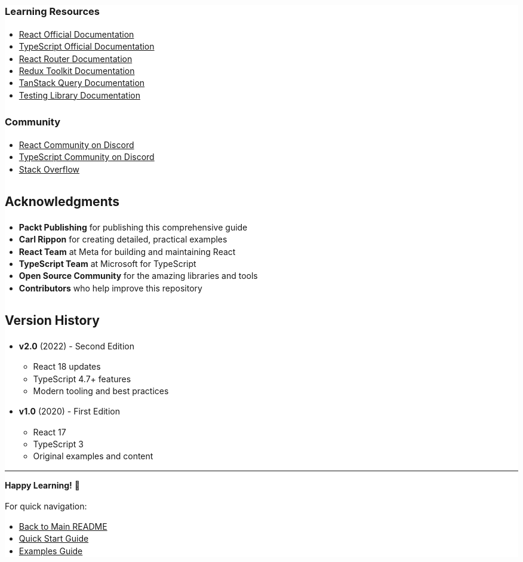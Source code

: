 ### Learning Resources
- [React Official Documentation](https://react.dev)
- [TypeScript Official Documentation](https://www.typescriptlang.org)
- [React Router Documentation](https://reactrouter.com)
- [Redux Toolkit Documentation](https://redux-toolkit.js.org)
- [TanStack Query Documentation](https://tanstack.com/query)
- [Testing Library Documentation](https://testing-library.com)

### Community
- [React Community on Discord](https://discord.gg/react)
- [TypeScript Community on Discord](https://discord.gg/typescript)
- [Stack Overflow](https://stackoverflow.com/questions/tagged/reactjs+typescript)

## Acknowledgments

- **Packt Publishing** for publishing this comprehensive guide
- **Carl Rippon** for creating detailed, practical examples
- **React Team** at Meta for building and maintaining React
- **TypeScript Team** at Microsoft for TypeScript
- **Open Source Community** for the amazing libraries and tools
- **Contributors** who help improve this repository

## Version History

- **v2.0** (2022) - Second Edition
  - React 18 updates
  - TypeScript 4.7+ features
  - Modern tooling and best practices
  
- **v1.0** (2020) - First Edition
  - React 17
  - TypeScript 3
  - Original examples and content

---

**Happy Learning!** 🚀

For quick navigation:
- [Back to Main README](README.md)
- [Quick Start Guide](QUICK_START.md)
- [Examples Guide](EXAMPLES.md)
